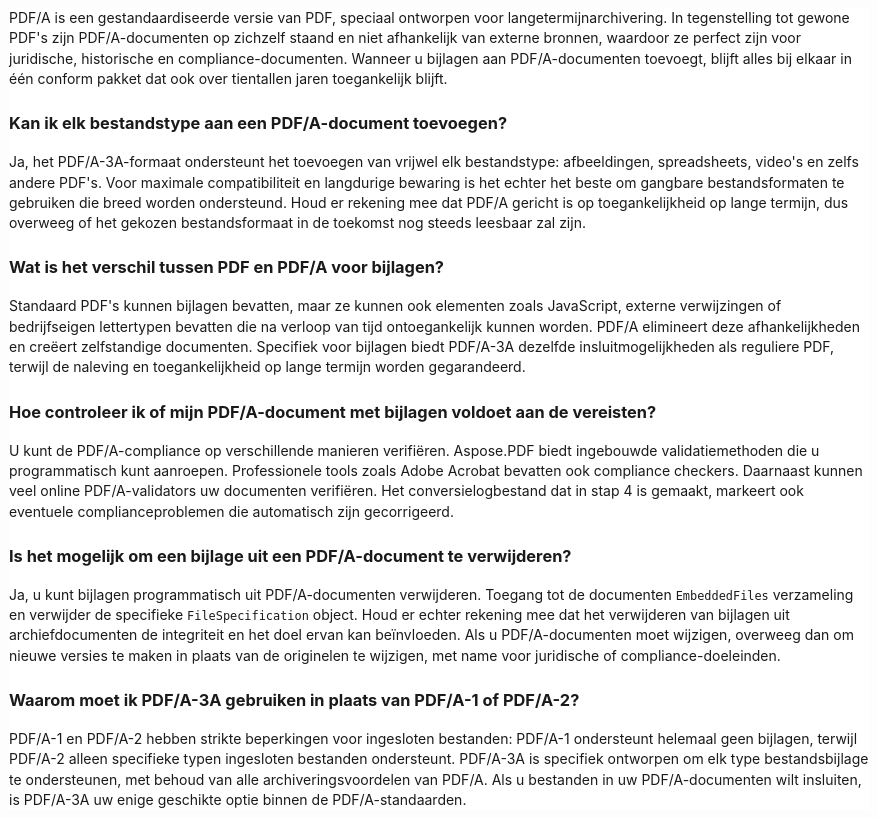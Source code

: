 PDF/A is een gestandaardiseerde versie van PDF, speciaal ontworpen voor langetermijnarchivering. In tegenstelling tot gewone PDF's zijn PDF/A-documenten op zichzelf staand en niet afhankelijk van externe bronnen, waardoor ze perfect zijn voor juridische, historische en compliance-documenten. Wanneer u bijlagen aan PDF/A-documenten toevoegt, blijft alles bij elkaar in één conform pakket dat ook over tientallen jaren toegankelijk blijft.

### Kan ik elk bestandstype aan een PDF/A-document toevoegen?

Ja, het PDF/A-3A-formaat ondersteunt het toevoegen van vrijwel elk bestandstype: afbeeldingen, spreadsheets, video's en zelfs andere PDF's. Voor maximale compatibiliteit en langdurige bewaring is het echter het beste om gangbare bestandsformaten te gebruiken die breed worden ondersteund. Houd er rekening mee dat PDF/A gericht is op toegankelijkheid op lange termijn, dus overweeg of het gekozen bestandsformaat in de toekomst nog steeds leesbaar zal zijn.

### Wat is het verschil tussen PDF en PDF/A voor bijlagen?

Standaard PDF's kunnen bijlagen bevatten, maar ze kunnen ook elementen zoals JavaScript, externe verwijzingen of bedrijfseigen lettertypen bevatten die na verloop van tijd ontoegankelijk kunnen worden. PDF/A elimineert deze afhankelijkheden en creëert zelfstandige documenten. Specifiek voor bijlagen biedt PDF/A-3A dezelfde insluitmogelijkheden als reguliere PDF, terwijl de naleving en toegankelijkheid op lange termijn worden gegarandeerd.

### Hoe controleer ik of mijn PDF/A-document met bijlagen voldoet aan de vereisten?

U kunt de PDF/A-compliance op verschillende manieren verifiëren. Aspose.PDF biedt ingebouwde validatiemethoden die u programmatisch kunt aanroepen. Professionele tools zoals Adobe Acrobat bevatten ook compliance checkers. Daarnaast kunnen veel online PDF/A-validators uw documenten verifiëren. Het conversielogbestand dat in stap 4 is gemaakt, markeert ook eventuele complianceproblemen die automatisch zijn gecorrigeerd.

### Is het mogelijk om een bijlage uit een PDF/A-document te verwijderen?

Ja, u kunt bijlagen programmatisch uit PDF/A-documenten verwijderen. Toegang tot de documenten `EmbeddedFiles` verzameling en verwijder de specifieke `FileSpecification` object. Houd er echter rekening mee dat het verwijderen van bijlagen uit archiefdocumenten de integriteit en het doel ervan kan beïnvloeden. Als u PDF/A-documenten moet wijzigen, overweeg dan om nieuwe versies te maken in plaats van de originelen te wijzigen, met name voor juridische of compliance-doeleinden.

### Waarom moet ik PDF/A-3A gebruiken in plaats van PDF/A-1 of PDF/A-2?

PDF/A-1 en PDF/A-2 hebben strikte beperkingen voor ingesloten bestanden: PDF/A-1 ondersteunt helemaal geen bijlagen, terwijl PDF/A-2 alleen specifieke typen ingesloten bestanden ondersteunt. PDF/A-3A is specifiek ontworpen om elk type bestandsbijlage te ondersteunen, met behoud van alle archiveringsvoordelen van PDF/A. Als u bestanden in uw PDF/A-documenten wilt insluiten, is PDF/A-3A uw enige geschikte optie binnen de PDF/A-standaarden.